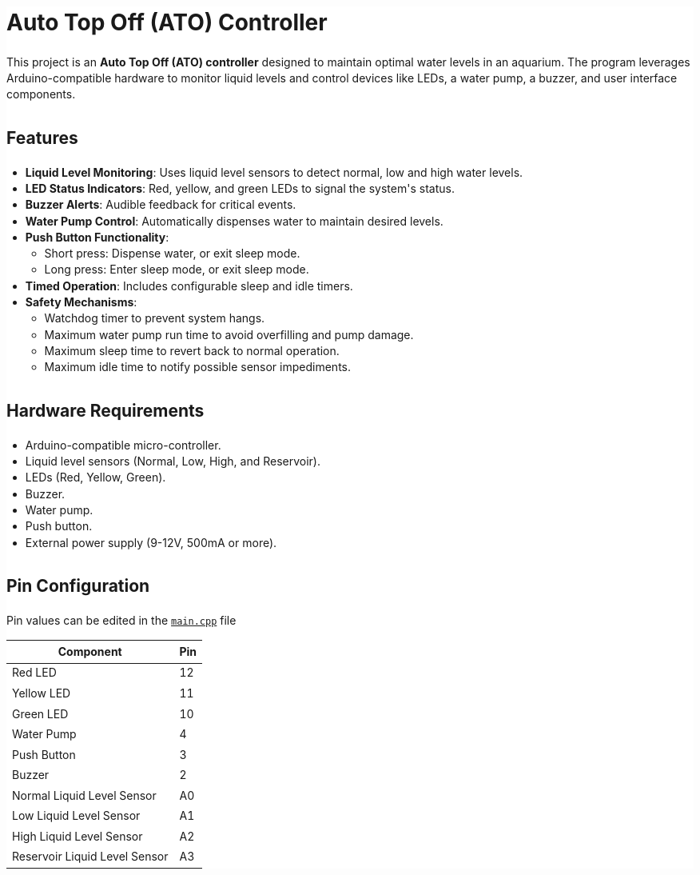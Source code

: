 # Auto Top Off (ATO) Controller

This project is an **Auto Top Off (ATO) controller** designed to maintain optimal water levels in an aquarium. The program leverages Arduino-compatible hardware to monitor liquid levels and control devices like LEDs, a water pump, a buzzer, and user interface components.

## Features

- **Liquid Level Monitoring**: Uses liquid level sensors to detect normal, low and high water levels.
- **LED Status Indicators**: Red, yellow, and green LEDs to signal the system's status.
- **Buzzer Alerts**: Audible feedback for critical events.
- **Water Pump Control**: Automatically dispenses water to maintain desired levels.
- **Push Button Functionality**:
  - Short press: Dispense water, or exit sleep mode.
  - Long press: Enter sleep mode, or exit sleep mode.
- **Timed Operation**: Includes configurable sleep and idle timers.
- **Safety Mechanisms**:
  - Watchdog timer to prevent system hangs.
  - Maximum water pump run time to avoid overfilling and pump damage.
  - Maximum sleep time to revert back to normal operation.
  - Maximum idle time to notify possible sensor impediments.

## Hardware Requirements

- Arduino-compatible micro-controller.
- Liquid level sensors (Normal, Low, High, and Reservoir).
- LEDs (Red, Yellow, Green).
- Buzzer.
- Water pump.
- Push button.
- External power supply (9-12V, 500mA or more).

## Pin Configuration

Pin values can be edited in the [`main.cpp`](/src/main.cpp) file

| Component                | Pin     |
|--------------------------|---------|
| Red LED                  | 12      |
| Yellow LED               | 11      |
| Green LED                | 10      |
| Water Pump               | 4       |
| Push Button              | 3       |
| Buzzer                   | 2       |
| Normal Liquid Level Sensor | A0     |
| Low Liquid Level Sensor | A1     |
| High Liquid Level Sensor | A2      |
| Reservoir Liquid Level Sensor | A3      |
